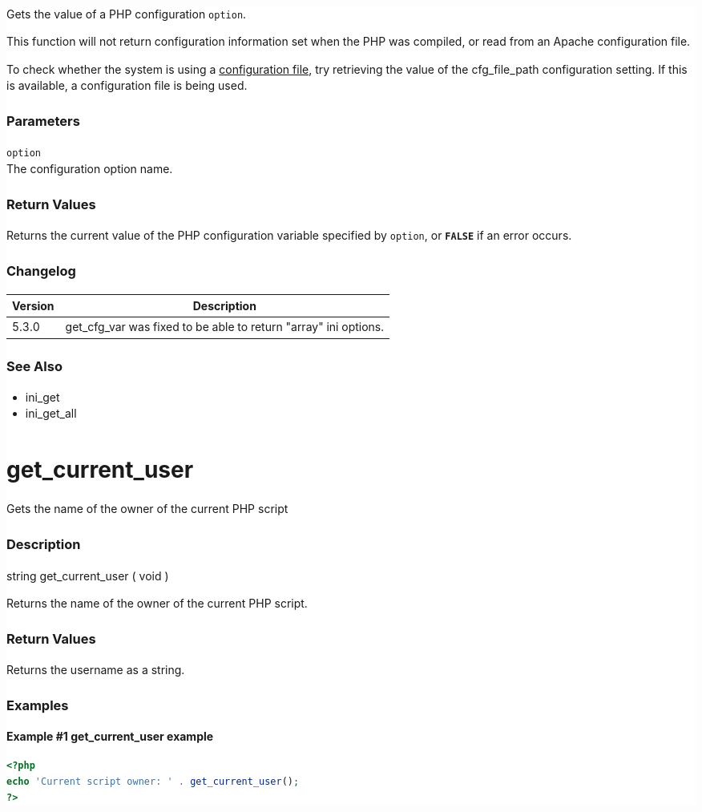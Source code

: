 Gets the value of a PHP configuration `option`.

This function will not return configuration information set when the PHP
was compiled, or read from an Apache configuration file.

To check whether the system is using a
<a href="/configuration/file.html" class="link">configuration file</a>,
try retrieving the value of the cfg\_file\_path configuration setting.
If this is available, a configuration file is being used.

### Parameters

`option`  
The configuration option name.

### Return Values

Returns the current value of the PHP configuration variable specified by
`option`, or **`FALSE`** if an error occurs.

### Changelog

| Version | Description                                                                                     |
|---------|-------------------------------------------------------------------------------------------------|
| 5.3.0   | <span class="function">get\_cfg\_var</span> was fixed to be able to return "array" ini options. |

### See Also

-   <span class="function">ini\_get</span>
-   <span class="function">ini\_get\_all</span>

get\_current\_user
==================

Gets the name of the owner of the current PHP script

### Description

<span class="type">string</span> <span
class="methodname">get\_current\_user</span> ( <span
class="methodparam">void</span> )

Returns the name of the owner of the current PHP script.

### Return Values

Returns the username as a string.

### Examples

**Example \#1 <span class="function">get\_current\_user</span> example**

``` php
<?php
echo 'Current script owner: ' . get_current_user();
?>
```
